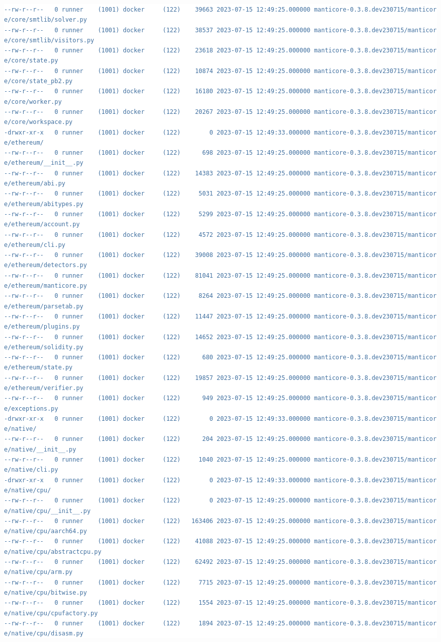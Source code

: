 ```diff
--rw-r--r--   0 runner    (1001) docker     (122)    39663 2023-07-15 12:49:25.000000 manticore-0.3.8.dev230715/manticore/core/smtlib/solver.py
--rw-r--r--   0 runner    (1001) docker     (122)    38537 2023-07-15 12:49:25.000000 manticore-0.3.8.dev230715/manticore/core/smtlib/visitors.py
--rw-r--r--   0 runner    (1001) docker     (122)    23618 2023-07-15 12:49:25.000000 manticore-0.3.8.dev230715/manticore/core/state.py
--rw-r--r--   0 runner    (1001) docker     (122)    10874 2023-07-15 12:49:25.000000 manticore-0.3.8.dev230715/manticore/core/state_pb2.py
--rw-r--r--   0 runner    (1001) docker     (122)    16180 2023-07-15 12:49:25.000000 manticore-0.3.8.dev230715/manticore/core/worker.py
--rw-r--r--   0 runner    (1001) docker     (122)    20267 2023-07-15 12:49:25.000000 manticore-0.3.8.dev230715/manticore/core/workspace.py
-drwxr-xr-x   0 runner    (1001) docker     (122)        0 2023-07-15 12:49:33.000000 manticore-0.3.8.dev230715/manticore/ethereum/
--rw-r--r--   0 runner    (1001) docker     (122)      698 2023-07-15 12:49:25.000000 manticore-0.3.8.dev230715/manticore/ethereum/__init__.py
--rw-r--r--   0 runner    (1001) docker     (122)    14383 2023-07-15 12:49:25.000000 manticore-0.3.8.dev230715/manticore/ethereum/abi.py
--rw-r--r--   0 runner    (1001) docker     (122)     5031 2023-07-15 12:49:25.000000 manticore-0.3.8.dev230715/manticore/ethereum/abitypes.py
--rw-r--r--   0 runner    (1001) docker     (122)     5299 2023-07-15 12:49:25.000000 manticore-0.3.8.dev230715/manticore/ethereum/account.py
--rw-r--r--   0 runner    (1001) docker     (122)     4572 2023-07-15 12:49:25.000000 manticore-0.3.8.dev230715/manticore/ethereum/cli.py
--rw-r--r--   0 runner    (1001) docker     (122)    39008 2023-07-15 12:49:25.000000 manticore-0.3.8.dev230715/manticore/ethereum/detectors.py
--rw-r--r--   0 runner    (1001) docker     (122)    81041 2023-07-15 12:49:25.000000 manticore-0.3.8.dev230715/manticore/ethereum/manticore.py
--rw-r--r--   0 runner    (1001) docker     (122)     8264 2023-07-15 12:49:25.000000 manticore-0.3.8.dev230715/manticore/ethereum/parsetab.py
--rw-r--r--   0 runner    (1001) docker     (122)    11447 2023-07-15 12:49:25.000000 manticore-0.3.8.dev230715/manticore/ethereum/plugins.py
--rw-r--r--   0 runner    (1001) docker     (122)    14652 2023-07-15 12:49:25.000000 manticore-0.3.8.dev230715/manticore/ethereum/solidity.py
--rw-r--r--   0 runner    (1001) docker     (122)      680 2023-07-15 12:49:25.000000 manticore-0.3.8.dev230715/manticore/ethereum/state.py
--rw-r--r--   0 runner    (1001) docker     (122)    19857 2023-07-15 12:49:25.000000 manticore-0.3.8.dev230715/manticore/ethereum/verifier.py
--rw-r--r--   0 runner    (1001) docker     (122)      949 2023-07-15 12:49:25.000000 manticore-0.3.8.dev230715/manticore/exceptions.py
-drwxr-xr-x   0 runner    (1001) docker     (122)        0 2023-07-15 12:49:33.000000 manticore-0.3.8.dev230715/manticore/native/
--rw-r--r--   0 runner    (1001) docker     (122)      204 2023-07-15 12:49:25.000000 manticore-0.3.8.dev230715/manticore/native/__init__.py
--rw-r--r--   0 runner    (1001) docker     (122)     1040 2023-07-15 12:49:25.000000 manticore-0.3.8.dev230715/manticore/native/cli.py
-drwxr-xr-x   0 runner    (1001) docker     (122)        0 2023-07-15 12:49:33.000000 manticore-0.3.8.dev230715/manticore/native/cpu/
--rw-r--r--   0 runner    (1001) docker     (122)        0 2023-07-15 12:49:25.000000 manticore-0.3.8.dev230715/manticore/native/cpu/__init__.py
--rw-r--r--   0 runner    (1001) docker     (122)   163406 2023-07-15 12:49:25.000000 manticore-0.3.8.dev230715/manticore/native/cpu/aarch64.py
--rw-r--r--   0 runner    (1001) docker     (122)    41088 2023-07-15 12:49:25.000000 manticore-0.3.8.dev230715/manticore/native/cpu/abstractcpu.py
--rw-r--r--   0 runner    (1001) docker     (122)    62492 2023-07-15 12:49:25.000000 manticore-0.3.8.dev230715/manticore/native/cpu/arm.py
--rw-r--r--   0 runner    (1001) docker     (122)     7715 2023-07-15 12:49:25.000000 manticore-0.3.8.dev230715/manticore/native/cpu/bitwise.py
--rw-r--r--   0 runner    (1001) docker     (122)     1554 2023-07-15 12:49:25.000000 manticore-0.3.8.dev230715/manticore/native/cpu/cpufactory.py
--rw-r--r--   0 runner    (1001) docker     (122)     1894 2023-07-15 12:49:25.000000 manticore-0.3.8.dev230715/manticore/native/cpu/disasm.py
```